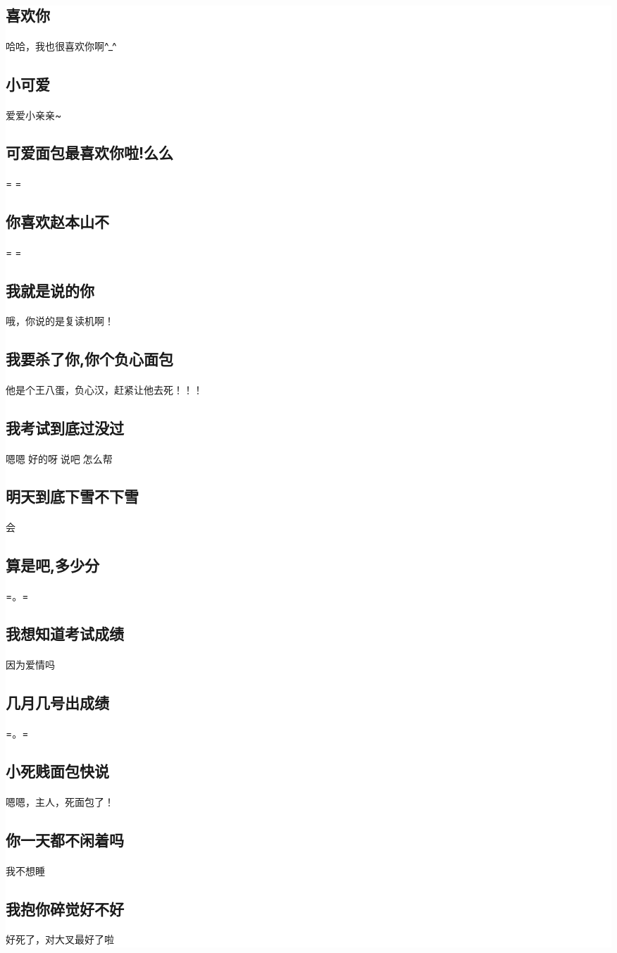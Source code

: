 ## 喜欢你
哈哈，我也很喜欢你啊^_^

## 小可爱
爱爱小亲亲~

## 可爱面包最喜欢你啦!么么
= =

## 你喜欢赵本山不
= =

## 我就是说的你
哦，你说的是复读机啊！

## 我要杀了你,你个负心面包
他是个王八蛋，负心汉，赶紧让他去死！！！

## 我考试到底过没过
嗯嗯 好的呀 说吧 怎么帮

## 明天到底下雪不下雪
会

## 算是吧,多少分
=。=

## 我想知道考试成绩
因为爱情吗

## 几月几号出成绩
=。=

## 小死贱面包快说
嗯嗯，主人，死面包了！

## 你一天都不闲着吗
我不想睡

## 我抱你碎觉好不好
好死了，对大叉最好了啦
